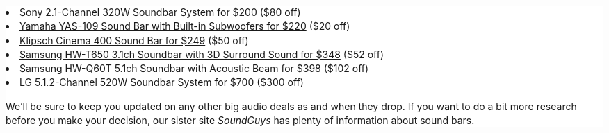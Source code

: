 <li><a href="https://shop-links.co/1736949552445795392">Sony 2.1-Channel 320W Soundbar System for $200</a> ($80 off)</li>
<li><a href="https://www.anrdoezrs.net/links/8746582/type/dlg/sid/matt.horne/https://www.worldwidestereo.com/products/yamaha-yas-109-sound-bar-with-built-in-subwoofers-and-alexa-built-in-yas-109bl">Yamaha YAS-109 Sound Bar with Built-in Subwoofers for $220</a> ($20 off)</li>
<li><a href="http://tyvm.ly/wy1BEb">Klipsch Cinema 400 Sound Bar for $249</a> ($50 off)</li>
<li><a href="https://www.anrdoezrs.net/links/8746582/type/dlg/sid/matt.horne/https://www.worldwidestereo.com/products/samsung-hwt650-soundbar-hw-t650-za">Samsung HW-T650 3.1ch Soundbar with 3D Surround Sound for $348</a> ($52 off)</li>
<li><a href="https://www.anrdoezrs.net/links/8746582/type/dlg/sid/matt.horne/https://www.worldwidestereo.com/products/samsung-hwq60t-soundbar-hw-q60t-za">Samsung HW-Q60T 5.1ch Soundbar with Acoustic Beam for $398</a> ($102 off)</li>
<li><a href="https://shop-links.co/1736950073996839241">LG 5.1.2-Channel 520W Soundbar System for $700</a> ($300 off)</li>
</ul>
<p>We&#8217;ll be sure to keep you updated on any other big audio deals as and when they drop. If you want to do a bit more research before you make your decision, our sister site <em><a href="http://soundguys.com/" target="_blank" rel="noopener noreferrer" data-vars-outbound-link="http://soundguys.com/">SoundGuys</a> </em>has plenty of information about sound bars.</p>
</body></html></p>
